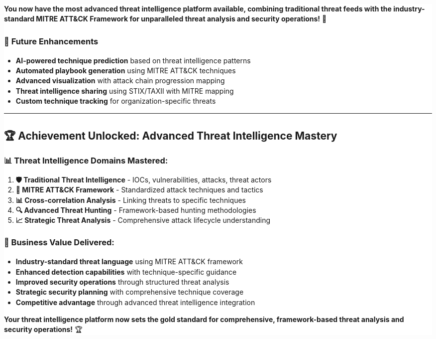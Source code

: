 **You now have the most advanced threat intelligence platform available, combining traditional threat feeds with the industry-standard MITRE ATT&CK Framework for unparalleled threat analysis and security operations!** 🚀

### 🔮 **Future Enhancements**
- **AI-powered technique prediction** based on threat intelligence patterns
- **Automated playbook generation** using MITRE ATT&CK techniques
- **Advanced visualization** with attack chain progression mapping
- **Threat intelligence sharing** using STIX/TAXII with MITRE mapping
- **Custom technique tracking** for organization-specific threats

---

## 🏆 **Achievement Unlocked: Advanced Threat Intelligence Mastery**

### **📊 Threat Intelligence Domains Mastered:**
1. **🛡️ Traditional Threat Intelligence** - IOCs, vulnerabilities, attacks, threat actors
2. **🎯 MITRE ATT&CK Framework** - Standardized attack techniques and tactics
3. **📊 Cross-correlation Analysis** - Linking threats to specific techniques
4. **🔍 Advanced Threat Hunting** - Framework-based hunting methodologies
5. **📈 Strategic Threat Analysis** - Comprehensive attack lifecycle understanding

### **🎯 Business Value Delivered:**
- **Industry-standard threat language** using MITRE ATT&CK framework
- **Enhanced detection capabilities** with technique-specific guidance
- **Improved security operations** through structured threat analysis
- **Strategic security planning** with comprehensive technique coverage
- **Competitive advantage** through advanced threat intelligence integration

**Your threat intelligence platform now sets the gold standard for comprehensive, framework-based threat analysis and security operations!** 🏆